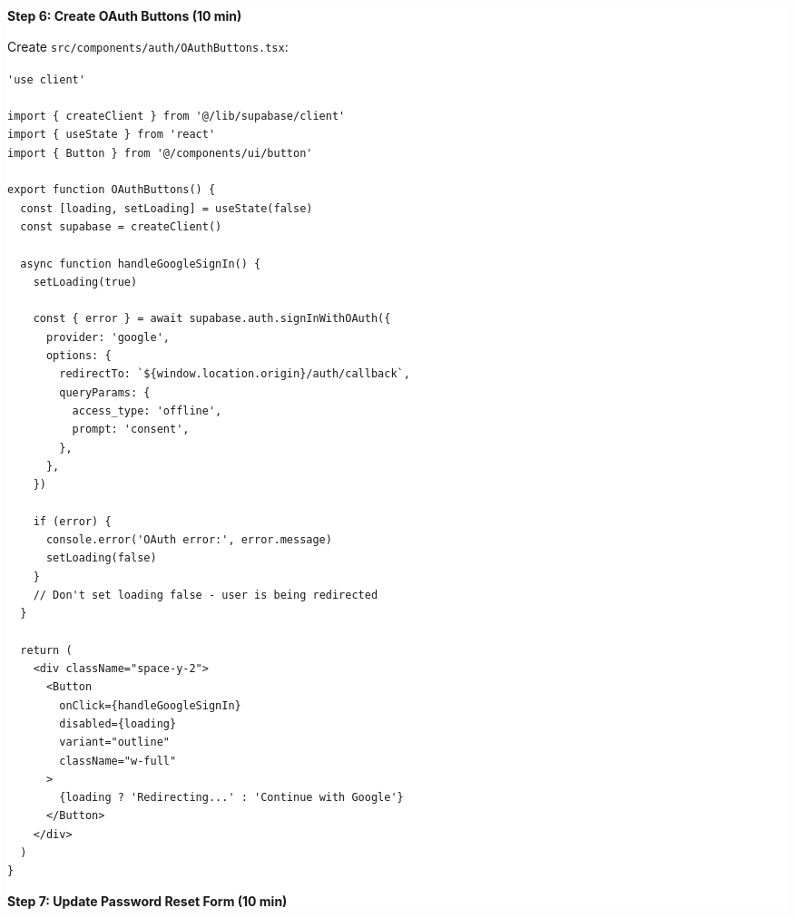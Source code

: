 **Step 6: Create OAuth Buttons (10 min)**

Create `src/components/auth/OAuthButtons.tsx`:

```tsx
'use client'

import { createClient } from '@/lib/supabase/client'
import { useState } from 'react'
import { Button } from '@/components/ui/button'

export function OAuthButtons() {
  const [loading, setLoading] = useState(false)
  const supabase = createClient()

  async function handleGoogleSignIn() {
    setLoading(true)

    const { error } = await supabase.auth.signInWithOAuth({
      provider: 'google',
      options: {
        redirectTo: `${window.location.origin}/auth/callback`,
        queryParams: {
          access_type: 'offline',
          prompt: 'consent',
        },
      },
    })

    if (error) {
      console.error('OAuth error:', error.message)
      setLoading(false)
    }
    // Don't set loading false - user is being redirected
  }

  return (
    <div className="space-y-2">
      <Button
        onClick={handleGoogleSignIn}
        disabled={loading}
        variant="outline"
        className="w-full"
      >
        {loading ? 'Redirecting...' : 'Continue with Google'}
      </Button>
    </div>
  )
}
```

**Step 7: Update Password Reset Form (10 min)**
